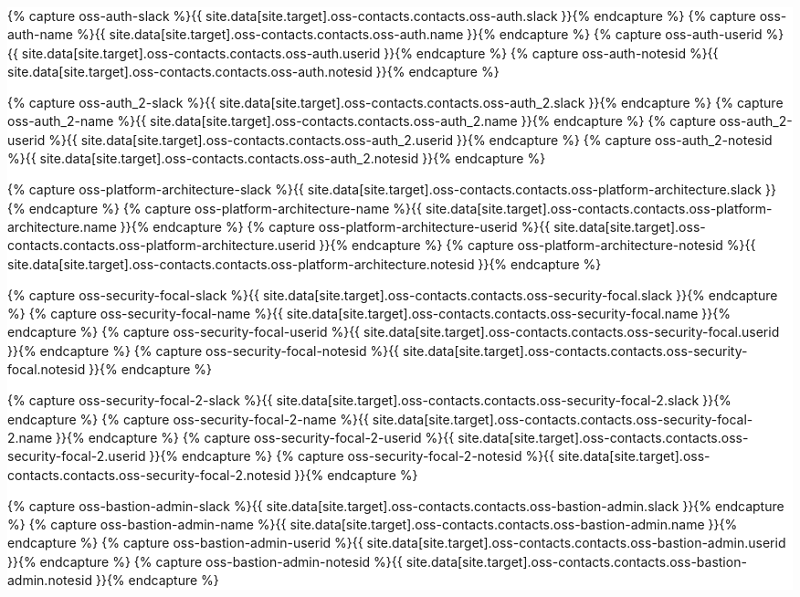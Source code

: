 {% capture oss-auth-slack %}{{ site.data[site.target].oss-contacts.contacts.oss-auth.slack }}{% endcapture %}
{% capture oss-auth-name %}{{ site.data[site.target].oss-contacts.contacts.oss-auth.name }}{% endcapture %}
{% capture oss-auth-userid %}{{ site.data[site.target].oss-contacts.contacts.oss-auth.userid }}{% endcapture %}
{% capture oss-auth-notesid %}{{ site.data[site.target].oss-contacts.contacts.oss-auth.notesid }}{% endcapture %}

{% capture oss-auth_2-slack %}{{ site.data[site.target].oss-contacts.contacts.oss-auth_2.slack }}{% endcapture %}
{% capture oss-auth_2-name %}{{ site.data[site.target].oss-contacts.contacts.oss-auth_2.name }}{% endcapture %}
{% capture oss-auth_2-userid %}{{ site.data[site.target].oss-contacts.contacts.oss-auth_2.userid }}{% endcapture %}
{% capture oss-auth_2-notesid %}{{ site.data[site.target].oss-contacts.contacts.oss-auth_2.notesid }}{% endcapture %}

{% capture oss-platform-architecture-slack %}{{ site.data[site.target].oss-contacts.contacts.oss-platform-architecture.slack }}{% endcapture %}
{% capture oss-platform-architecture-name %}{{ site.data[site.target].oss-contacts.contacts.oss-platform-architecture.name }}{% endcapture %}
{% capture oss-platform-architecture-userid %}{{ site.data[site.target].oss-contacts.contacts.oss-platform-architecture.userid }}{% endcapture %}
{% capture oss-platform-architecture-notesid %}{{ site.data[site.target].oss-contacts.contacts.oss-platform-architecture.notesid }}{% endcapture %}

{% capture oss-security-focal-slack %}{{ site.data[site.target].oss-contacts.contacts.oss-security-focal.slack }}{% endcapture %}
{% capture oss-security-focal-name %}{{ site.data[site.target].oss-contacts.contacts.oss-security-focal.name }}{% endcapture %}
{% capture oss-security-focal-userid %}{{ site.data[site.target].oss-contacts.contacts.oss-security-focal.userid }}{% endcapture %}
{% capture oss-security-focal-notesid %}{{ site.data[site.target].oss-contacts.contacts.oss-security-focal.notesid }}{% endcapture %}

{% capture oss-security-focal-2-slack %}{{ site.data[site.target].oss-contacts.contacts.oss-security-focal-2.slack }}{% endcapture %}
{% capture oss-security-focal-2-name %}{{ site.data[site.target].oss-contacts.contacts.oss-security-focal-2.name }}{% endcapture %}
{% capture oss-security-focal-2-userid %}{{ site.data[site.target].oss-contacts.contacts.oss-security-focal-2.userid }}{% endcapture %}
{% capture oss-security-focal-2-notesid %}{{ site.data[site.target].oss-contacts.contacts.oss-security-focal-2.notesid }}{% endcapture %}

{% capture oss-bastion-admin-slack %}{{ site.data[site.target].oss-contacts.contacts.oss-bastion-admin.slack }}{% endcapture %}
{% capture oss-bastion-admin-name %}{{ site.data[site.target].oss-contacts.contacts.oss-bastion-admin.name }}{% endcapture %}
{% capture oss-bastion-admin-userid %}{{ site.data[site.target].oss-contacts.contacts.oss-bastion-admin.userid }}{% endcapture %}
{% capture oss-bastion-admin-notesid %}{{ site.data[site.target].oss-contacts.contacts.oss-bastion-admin.notesid }}{% endcapture %}
